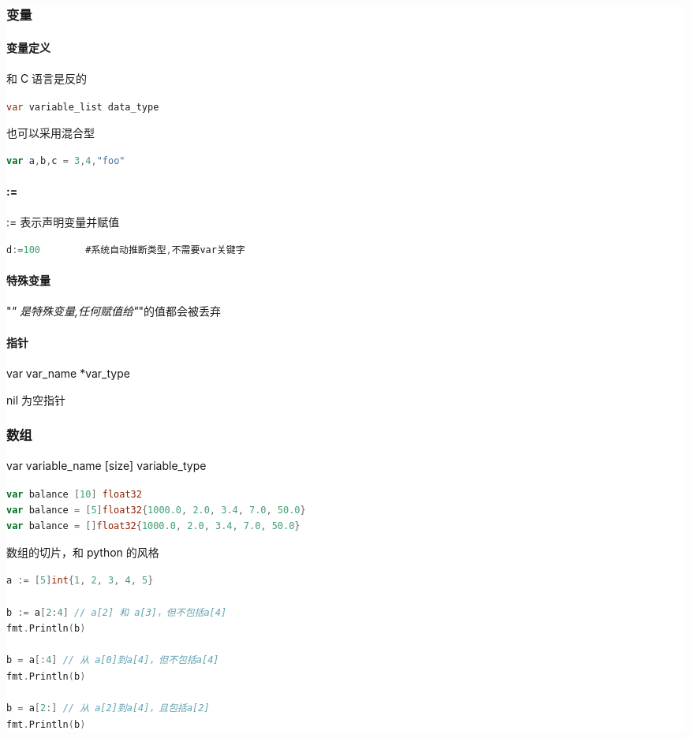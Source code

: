 ### 变量

#### 变量定义

和 C 语言是反的

```csharp
var variable_list data_type
```

也可以采用混合型

```swift
var a,b,c = 3,4,"foo"
```

#### **:=**

:= 表示声明变量并赋值

```go
d:=100        #系统自动推断类型,不需要var关键字
```

#### 特殊变量

"_" 是特殊变量,任何赋值给"_"的值都会被丢弃

#### 指针

var var_name \*var_type

nil 为空指针

### 数组

var variable_name [size] variable_type

```go
var balance [10] float32
var balance = [5]float32{1000.0, 2.0, 3.4, 7.0, 50.0}
var balance = []float32{1000.0, 2.0, 3.4, 7.0, 50.0}
```

数组的切片，和 python 的风格

```go
a := [5]int{1, 2, 3, 4, 5}

b := a[2:4] // a[2] 和 a[3]，但不包括a[4]
fmt.Println(b)

b = a[:4] // 从 a[0]到a[4]，但不包括a[4]
fmt.Println(b)

b = a[2:] // 从 a[2]到a[4]，且包括a[2]
fmt.Println(b)
```
